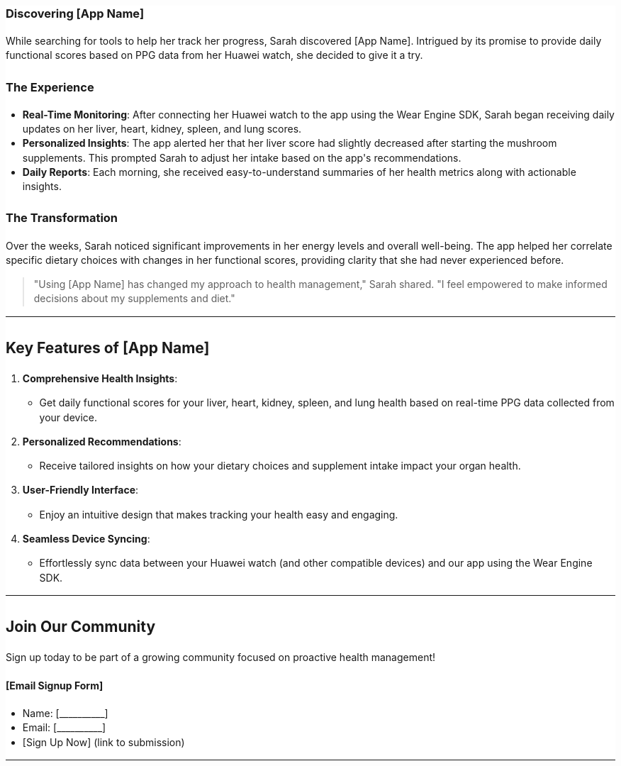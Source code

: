 ### **Discovering [App Name]**
While searching for tools to help her track her progress, Sarah discovered [App Name]. Intrigued by its promise to provide daily functional scores based on PPG data from her Huawei watch, she decided to give it a try.

### **The Experience**
- **Real-Time Monitoring**: After connecting her Huawei watch to the app using the Wear Engine SDK, Sarah began receiving daily updates on her liver, heart, kidney, spleen, and lung scores.
- **Personalized Insights**: The app alerted her that her liver score had slightly decreased after starting the mushroom supplements. This prompted Sarah to adjust her intake based on the app's recommendations.
- **Daily Reports**: Each morning, she received easy-to-understand summaries of her health metrics along with actionable insights.

### **The Transformation**
Over the weeks, Sarah noticed significant improvements in her energy levels and overall well-being. The app helped her correlate specific dietary choices with changes in her functional scores, providing clarity that she had never experienced before.

> "Using [App Name] has changed my approach to health management," Sarah shared. "I feel empowered to make informed decisions about my supplements and diet."

---

## Key Features of [App Name]

1. **Comprehensive Health Insights**:
   - Get daily functional scores for your liver, heart, kidney, spleen, and lung health based on real-time PPG data collected from your device.

2. **Personalized Recommendations**:
   - Receive tailored insights on how your dietary choices and supplement intake impact your organ health.

3. **User-Friendly Interface**:
   - Enjoy an intuitive design that makes tracking your health easy and engaging.

4. **Seamless Device Syncing**:
   - Effortlessly sync data between your Huawei watch (and other compatible devices) and our app using the Wear Engine SDK.

---

## Join Our Community

Sign up today to be part of a growing community focused on proactive health management!

#### [Email Signup Form]
- Name: [__________]
- Email: [__________]
- [Sign Up Now] (link to submission)

---